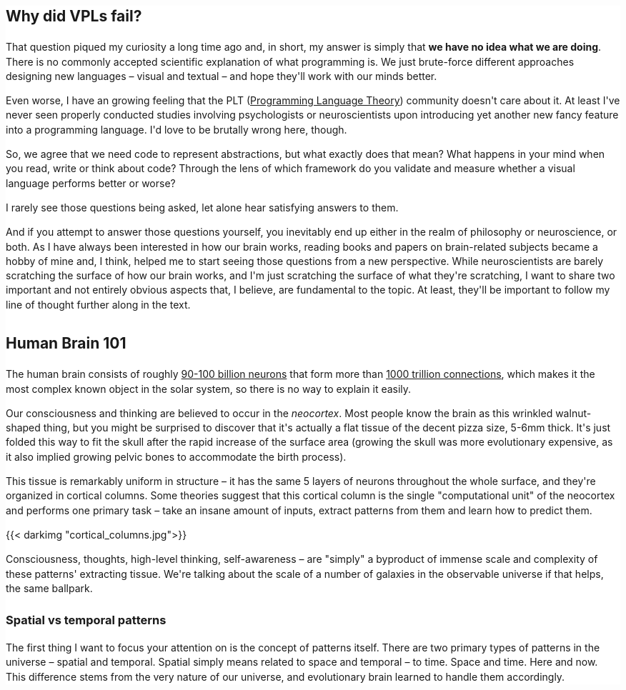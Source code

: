 ## Why did VPLs fail?
That question piqued my curiosity a long time ago and, in short, my answer is simply that **we have no idea what we are doing**. There is no commonly accepted scientific explanation of what programming is. We just brute-force different approaches designing new languages – visual and textual – and hope they'll work with our minds better. 

Even worse, I have an growing feeling that the PLT ([Programming Language Theory](https://en.wikipedia.org/wiki/Programming_language_theory)) community doesn't care about it. At least I've never seen properly conducted studies involving psychologists or neuroscientists upon introducing yet another new fancy feature into a programming language. I'd love to be brutally wrong here, though.

So, we agree that we need code to represent abstractions, but what exactly does that mean? What happens in your mind when you read, write or think about code? Through the lens of which framework do you validate and measure whether a visual language performs better or worse?

I rarely see those questions being asked, let alone hear satisfying answers to them.

And if you attempt to answer those questions yourself, you inevitably end up either in the realm of philosophy or neuroscience, or both. As I have always been interested in how our brain works, reading books and papers on brain-related subjects became a hobby of mine and, I think, helped me to start seeing those questions from a new perspective. While neuroscientists are barely scratching the surface of how our brain works, and I'm just scratching the surface of what they're scratching, I want to share two important and not entirely obvious aspects that, I believe, are fundamental to the topic. At least, they'll be important to follow my line of thought further along in the text.

## Human Brain 101

The human brain consists of roughly [90-100 billion neurons](https://www.ncbi.nlm.nih.gov/pmc/articles/PMC2776484/) that form more than [1000 trillion connections](https://www.scientificamerican.com/article/100-trillion-connections/), which makes it the most complex known object in the solar system, so there is no way to explain it easily.

Our consciousness and thinking are believed to occur in the *neocortex*. Most people know the brain as this wrinkled walnut-shaped thing, but you might be surprised to discover that it's actually a flat tissue of the decent pizza size, 5-6mm thick. It's just folded this way to fit the skull after the rapid increase of the surface area (growing the skull was more evolutionary expensive, as it also implied growing pelvic bones to accommodate the birth process).

This tissue is remarkably uniform in structure – it has the same 5 layers of neurons throughout the whole surface, and they're organized in cortical columns. Some theories suggest that this cortical column is the single "computational unit" of the neocortex and performs one primary task – take an insane amount of inputs, extract patterns from them and learn how to predict them.

{{< darkimg "cortical_columns.jpg">}}

Consciousness, thoughts, high-level thinking, self-awareness – are "simply" a byproduct of immense scale and complexity of these patterns' extracting tissue. We're talking about the scale of a number of galaxies in the observable universe if that helps, the same ballpark.

### Spatial vs temporal patterns

The first thing I want to focus your attention on is the concept of patterns itself. There are two primary types of patterns in the universe – spatial and temporal. Spatial simply means related to space and temporal – to time. Space and time. Here and now. This difference stems from the very nature of our universe, and evolutionary brain learned to handle them accordingly.
